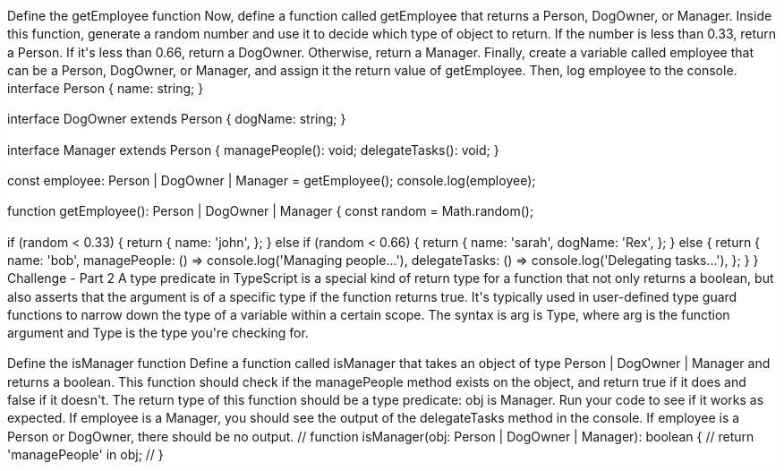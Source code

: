Define the getEmployee function Now, define a function called getEmployee that returns a Person, DogOwner, or Manager. Inside this function, generate a random number and use it to decide which type of object to return. If the number is less than 0.33, return a Person. If it's less than 0.66, return a DogOwner. Otherwise, return a Manager.
Finally, create a variable called employee that can be a Person, DogOwner, or Manager, and assign it the return value of getEmployee. Then, log employee to the console.
interface Person {
  name: string;
}

interface DogOwner extends Person {
  dogName: string;
}

interface Manager extends Person {
  managePeople(): void;
  delegateTasks(): void;
}

const employee: Person | DogOwner | Manager = getEmployee();
console.log(employee);

function getEmployee(): Person | DogOwner | Manager {
  const random = Math.random();

  if (random < 0.33) {
    return {
      name: 'john',
    };
  } else if (random < 0.66) {
    return {
      name: 'sarah',
      dogName: 'Rex',
    };
  } else {
    return {
      name: 'bob',
      managePeople: () => console.log('Managing people...'),
      delegateTasks: () => console.log('Delegating tasks...'),
    };
  }
}
Challenge - Part 2
A type predicate in TypeScript is a special kind of return type for a function that not only returns a boolean, but also asserts that the argument is of a specific type if the function returns true. It's typically used in user-defined type guard functions to narrow down the type of a variable within a certain scope. The syntax is arg is Type, where arg is the function argument and Type is the type you're checking for.

Define the isManager function Define a function called isManager that takes an object of type Person | DogOwner | Manager and returns a boolean. This function should check if the managePeople method exists on the object, and return true if it does and false if it doesn't. The return type of this function should be a type predicate: obj is Manager.
Run your code to see if it works as expected. If employee is a Manager, you should see the output of the delegateTasks method in the console. If employee is a Person or DogOwner, there should be no output.
// function isManager(obj: Person | DogOwner | Manager): boolean {
//   return 'managePeople' in obj;
// }
